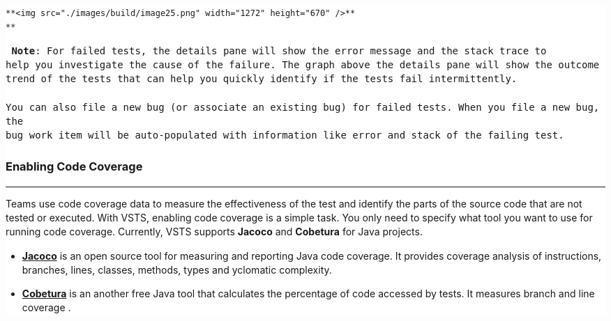     **<img src="./images/build/image25.png" width="1272" height="670" />**  
    **

<pre> <b>Note</b>: For failed tests, the details pane will show the error message and the stack trace to 
help you investigate the cause of the failure. The graph above the details pane will show the outcome 
trend of the tests that can help you quickly identify if the tests fail intermittently.

You can also file a new bug (or associate an existing bug) for failed tests. When you file a new bug, the 
bug work item will be auto-populated with information like error and stack of the failing test.
</pre>

### Enabling Code Coverage 
-----------------------------------------

Teams use code coverage data to measure the effectiveness of the test
and identify the parts of the source code that are not tested or
executed. With VSTS, enabling code coverage is a simple task. You only
need to specify what tool you want to use for running code coverage.
Currently, VSTS supports **Jacoco** and **Cobetura** for Java projects.

-   [**Jacoco**](http://eclemma.org/jacoco/) is an open source tool for
    measuring and reporting Java code coverage. It provides coverage
    analysis of instructions, branches, lines, classes, methods, types
    and yclomatic complexity.

-   [**Cobetura**](http://cobertura.github.io/cobertura/) is an another
    free Java tool that calculates the percentage of code accessed
    by tests. It measures branch and line coverage .
